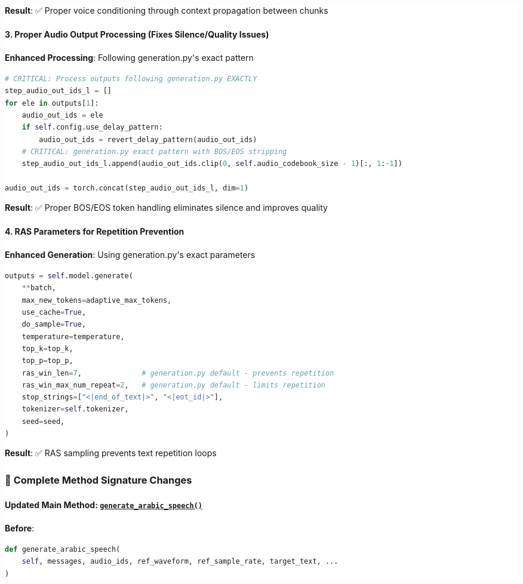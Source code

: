**Result**: ✅ Proper voice conditioning through context propagation between chunks

#### 3. **Proper Audio Output Processing** (Fixes Silence/Quality Issues)

**Enhanced Processing**: Following generation.py's exact pattern

```python
# CRITICAL: Process outputs following generation.py EXACTLY
step_audio_out_ids_l = []
for ele in outputs[1]:
    audio_out_ids = ele
    if self.config.use_delay_pattern:
        audio_out_ids = revert_delay_pattern(audio_out_ids)
    # CRITICAL: generation.py exact pattern with BOS/EOS stripping
    step_audio_out_ids_l.append(audio_out_ids.clip(0, self.audio_codebook_size - 1)[:, 1:-1])

audio_out_ids = torch.concat(step_audio_out_ids_l, dim=1)
```

**Result**: ✅ Proper BOS/EOS token handling eliminates silence and improves quality

#### 4. **RAS Parameters for Repetition Prevention**

**Enhanced Generation**: Using generation.py's exact parameters

```python
outputs = self.model.generate(
    **batch,
    max_new_tokens=adaptive_max_tokens,
    use_cache=True,
    do_sample=True,
    temperature=temperature,
    top_k=top_k,
    top_p=top_p,
    ras_win_len=7,              # generation.py default - prevents repetition
    ras_win_max_num_repeat=2,   # generation.py default - limits repetition
    stop_strings=["<|end_of_text|>", "<|eot_id|>"],
    tokenizer=self.tokenizer,
    seed=seed,
)
```

**Result**: ✅ RAS sampling prevents text repetition loops

### 🔄 **Complete Method Signature Changes**

#### **Updated Main Method**: [`generate_arabic_speech()`](file:///Users/vikram.solanki/Projects/exp/level1/higgs-audio/arabic_voice_cloning_inference.py#L476-L535)

**Before**:
```python
def generate_arabic_speech(
    self, messages, audio_ids, ref_waveform, ref_sample_rate, target_text, ...
)
```
